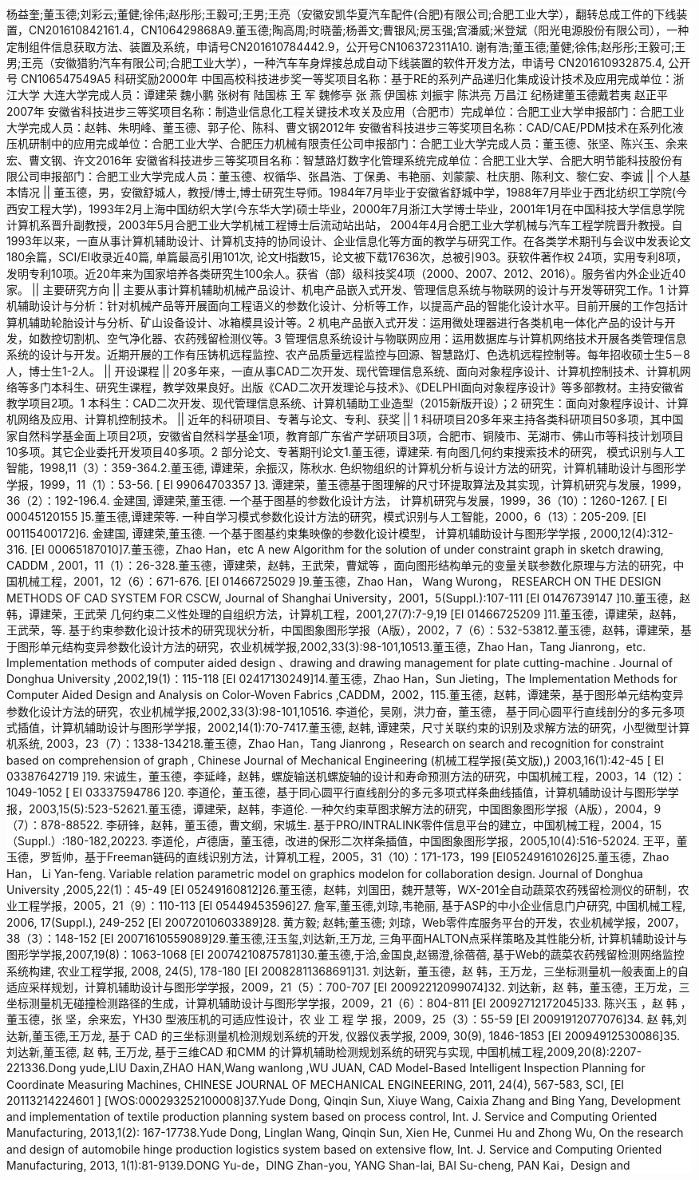 杨益奎;董玉德;刘彩云;董健;徐伟;赵彤彤;王毅可;王男;王亮（安徽安凯华夏汽车配件(合肥)有限公司;合肥工业大学），翻转总成工件的下线装置，CN201610842161.4，CN106429868A9.董玉德;陶高周;时晓蕾;杨善文;曹银风;房玉强;宫潘威;米登斌（阳光电源股份有限公司），一种定制组件信息获取方法、装置及系统，申请号CN201610784442.9，公开号CN106372311A10. 谢有浩;董玉德;董健;徐伟;赵彤彤;王毅可;王男;王亮（安徽猎豹汽车有限公司;合肥工业大学），一种汽车车身焊接总成自动下线装置的软件开发方法，申请号 CN201610932875.4, 公开号 CN106547549A5 科研奖励2000年 中国高校科技进步奖一等奖项目名称：基于RE的系列产品递归化集成设计技术及应用完成单位：浙江大学 大连大学完成人员：谭建荣 魏小鹏 张树有 陆国栋 王 军 魏修亭 张 燕 伊国栋 刘振宇 陈洪亮 万昌江 纪杨建董玉德戴若夷 赵正平2007年 安徽省科技进步三等奖项目名称：制造业信息化工程关键技术攻关及应用（合肥市）完成单位：合肥工业大学申报部门：合肥工业大学完成人员：赵韩、朱明峰、董玉德、郭子伦、陈科、曹文钢2012年 安徽省科技进步三等奖项目名称：CAD/CAE/PDM技术在系列化液压机研制中的应用完成单位：合肥工业大学、合肥压力机械有限责任公司申报部门：合肥工业大学完成人员：董玉德、张坚、陈兴玉、余来宏、曹文钢、许文2016年 安徽省科技进步三等奖项目名称：智慧路灯数字化管理系统完成单位：合肥工业大学、合肥大明节能科技股份有限公司申报部门：合肥工业大学完成人员：董玉德、权循华、张昌浩、丁保勇、韦艳丽、刘蒙蒙、杜庆朋、陈利文、黎仁安、李诚 || 个人基本情况 || 董玉德，男，安徽舒城人，教授/博士,博士研究生导师。1984年7月毕业于安徽省舒城中学，1988年7月毕业于西北纺织工学院(今西安工程大学)，1993年2月上海中国纺织大学(今东华大学)硕士毕业，2000年7月浙江大学博士毕业，2001年1月在中国科技大学信息学院计算机系晋升副教授，2003年5月合肥工业大学机械工程博士后流动站出站， 2004年4月合肥工业大学机械与汽车工程学院晋升教授。自1993年以来，一直从事计算机辅助设计、计算机支持的协同设计、企业信息化等方面的教学与研究工作。在各类学术期刊与会议中发表论文180余篇，SCI/EI收录近40篇, 单篇最高引用101次, 论文H指数15，论文被下载17636次，总被引903。获软件著作权 24项，实用专利8项，发明专利10项。近20年来为国家培养各类研究生100余人。获省（部）级科技奖4项（2000、2007、2012、2016）。服务省内外企业近40家。 || 主要研究方向 || 主要从事计算机辅助机械产品设计、机电产品嵌入式开发、管理信息系统与物联网的设计与开发等研究工作。1 计算机辅助设计与分析：针对机械产品等开展面向工程语义的参数化设计、分析等工作，以提高产品的智能化设计水平。目前开展的工作包括计算机辅助轮胎设计与分析、矿山设备设计、冰箱模具设计等。2 机电产品嵌入式开发：运用微处理器进行各类机电一体化产品的设计与开发，如数控切割机、空气净化器、农药残留检测仪等。3 管理信息系统设计与物联网应用：运用数据库与计算机网络技术开展各类管理信息系统的设计与开发。近期开展的工作有压铸机远程监控、农产品质量远程监控与回源、智慧路灯、色选机远程控制等。每年招收硕士生5－8人，博士生1-2人。 || 开设课程 || 20多年来，一直从事CAD二次开发、现代管理信息系统、面向对象程序设计、计算机控制技术、计算机网络等多门本科生、研究生课程，教学效果良好。出版《CAD二次开发理论与技术》、《DELPHI面向对象程序设计》等多部教材。主持安徽省教学项目2项。1 本科生：CAD二次开发、现代管理信息系统、计算机辅助工业造型（2015新版开设）；2 研究生：面向对象程序设计、计算机网络及应用、计算机控制技术。 || 近年的科研项目、专著与论文、专利、获奖 || 1 科研项目20多年来主持各类科研项目50多项，其中国家自然科学基金面上项目2项，安徽省自然科学基金1项，教育部广东省产学研项目3项，合肥市、铜陵市、芜湖市、佛山市等科技计划项目10多项。其它企业委托开发项目40多项。2 部分论文、专著期刊论文1.董玉德，谭建荣. 有向图几何约束搜索技术的研究， 模式识别与人工智能，1998,11（3）：359-364.2.董玉德, 谭建荣，余振汉，陈秋水. 色织物组织的计算机分析与设计方法的研究，计算机辅助设计与图形学学报，1999，11（1）：53-56. [ EI 99064703357 ]3. 谭建荣，董玉德基于图理解的尺寸环提取算法及其实现，计算机研究与发展，1999，36（2）：192-196.4. 金建国, 谭建荣,董玉德. 一个基于图基的参数化设计方法， 计算机研究与发展，1999，36（10）：1260-1267. [ EI 00045120155 ]5.董玉德,谭建荣等. 一种自学习模式参数化设计方法的研究，模式识别与人工智能，2000，6（13）：205-209. [EI 00115400172]6. 金建国, 谭建荣,董玉德. 一个基于图基约束集映像的参数化设计模型， 计算机辅助设计与图形学学报 , 2000,12(4):312-316. [EI 00065187010]7.董玉德，Zhao Han，etc A new Algorithm for the solution of under constraint graph in sketch drawing, CADDM , 2001，11（1）：26-328.董玉德，谭建荣，赵韩，王武荣，曹斌等 ，面向图形结构单元的变量关联参数化原理与方法的研究，中国机械工程，2001，12（6）：671-676. [EI 01466725029 ]9.董玉德，Zhao Han， Wang Wurong， RESEARCH ON THE DESIGN METHODS OF CAD SYSTEM FOR CSCW, Journal of Shanghai University，2001，5(Suppl.):107-111 [EI 01476739147 ]10.董玉德，赵韩，谭建荣，王武荣 几何约束二义性处理的自组织方法，计算机工程，2001,27(7):7-9,19 [EI 01466725209 ]11.董玉德，谭建荣，赵韩，王武荣，等. 基于约束参数化设计技术的研究现状分析，中国图象图形学报（A版），2002，7（6）：532-53812.董玉德，赵韩，谭建荣，基于图形单元结构变异参数化设计方法的研究，农业机械学报,2002,33(3):98-101,10513.董玉德，Zhao Han，Tang Jianrong，etc. Implementation methods of computer aided design 、drawing and drawing management for plate cutting-machine . Journal of Donghua University ,2002,19(1)：115-118 [EI 02417130249]14.董玉德，Zhao Han，Sun Jieting，The Implementation Methods for Computer Aided Design and Analysis on Color-Woven Fabrics ,CADDM，2002，115.董玉德，赵韩，谭建荣，基于图形单元结构变异参数化设计方法的研究，农业机械学报,2002,33(3):98-101,10516. 李道伦，吴刚，洪力奋，董玉德， 基于同心圆平行直线剖分的多元多项式插值，计算机辅助设计与图形学学报，2002,14(1):70-7417.董玉德, 赵韩, 谭建荣，尺寸关联约束的识别及求解方法的研究，小型微型计算机系统, 2003，23（7）：1338-134218.董玉德，Zhao Han，Tang Jianrong ，Research on search and recognition for constraint based on comprehension of graph , Chinese Journal of Mechanical Engineering (机械工程学报(英文版),) 2003,16(1):42-45 [ EI 03387642719 ]19. 宋诚生，董玉德，李延峰，赵韩，螺旋输送机螺旋轴的设计和寿命预测方法的研究，中国机械工程，2003，14（12）：1049-1052 [ EI 03337594786 ]20. 李道伦，董玉德，基于同心圆平行直线剖分的多元多项式样条曲线插值，计算机辅助设计与图形学学报，2003,15(5):523-52621.董玉德，谭建荣，赵韩，李道伦. 一种欠约束草图求解方法的研究，中国图象图形学报（A版），2004，9（7）：878-88522. 李研锋，赵韩，董玉德，曹文纲，宋城生. 基于PRO/INTRALINK零件信息平台的建立，中国机械工程，2004，15（Suppl.）:180-182,20223. 李道伦，卢德唐，董玉德，改进的保形二次样条插值，中国图象图形学报，2005,10(4):516-52024. 王平，董玉德，罗哲帅，基于Freeman链码的直线识别方法，计算机工程，2005，31（10）：171-173，199 [EI05249161026]25.董玉德，Zhao Han， Li Yan-feng. Variable relation parametric model on graphics modelon for collaboration design. Journal of Donghua University ,2005,22(1)：45-49 [EI 05249160812]26.董玉德，赵韩，刘国田，魏开慧等，WX-201全自动蔬菜农药残留检测仪的研制，农业工程学报，2005，21（9）：110-113 [EI 05449453596]27. 詹军,董玉德,刘琼,韦艳丽, 基于ASP的中小企业信息门户研究, 中国机械工程, 2006, 17(Suppl.), 249-252 [EI 20072010603389]28. 黄方毅; 赵韩;董玉德; 刘琼，Web零件库服务平台的开发，农业机械学报，2007，38（3）：148-152 [EI 20071610559089]29.董玉德,汪玉玺,刘达新,王万龙, 三角平面HALTON点采样策略及其性能分析, 计算机辅助设计与图形学学报,2007,19(8)：1063-1068 [EI 20074210875781]30.董玉德,于洽,金国良,赵锡澄,徐蓓蓓, 基于Web的蔬菜农药残留检测网络监控系统构建, 农业工程学报, 2008, 24(5), 178-180 [EI 20082811368691]31. 刘达新，董玉德，赵 韩，王万龙，三坐标测量机一般表面上的自适应采样规划，计算机辅助设计与图形学学报，2009，21（5）：700-707 [EI 20092212099074]32. 刘达新，赵 韩，董玉德，王万龙，三坐标测量机无碰撞检测路径的生成，计算机辅助设计与图形学学报，2009，21（6）：804-811 [EI 20092712172045]33. 陈兴玉 ，赵 韩 ，董玉德，张 坚，余来宏，YH30 型液压机的可适应性设计，农 业 工 程 学 报，2009，25（3）：55-59 [EI 20091912077076]34. 赵 韩,刘达新,董玉德,王万龙, 基于 CAD 的三坐标测量机检测规划系统的开发, 仪器仪表学报, 2009, 30(9), 1846-1853 [EI 20094912530086]35. 刘达新,董玉德, 赵 韩, 王万龙, 基于三维CAD 和CMM 的计算机辅助检测规划系统的研究与实现, 中国机械工程,2009,20(8):2207-221336.Dong yude,LIU Daxin,ZHAO HAN,Wang wanlong ,WU JUAN, CAD Model-Based Intelligent Inspection Planning for Coordinate Measuring Machines, CHINESE JOURNAL OF MECHANICAL ENGINEERING, 2011, 24(4), 567-583, SCI, [EI 20113214224601 ] [WOS:000293252100008]37.Yude Dong, Qinqin Sun, Xiuye Wang, Caixia Zhang and Bing Yang, Development and implementation of textile production planning system based on process control, Int. J. Service and Computing Oriented Manufacturing, 2013,1(2): 167-17738.Yude Dong, Linglan Wang, Qinqin Sun, Xien He, Cunmei Hu and Zhong Wu, On the research and design of automobile hinge production logistics system based on extensive flow, Int. J. Service and Computing Oriented Manufacturing, 2013, 1(1):81-9139.DONG Yu-de，DING Zhan-you, YANG Shan-lai, BAI Su-cheng, PAN Kai，Design and